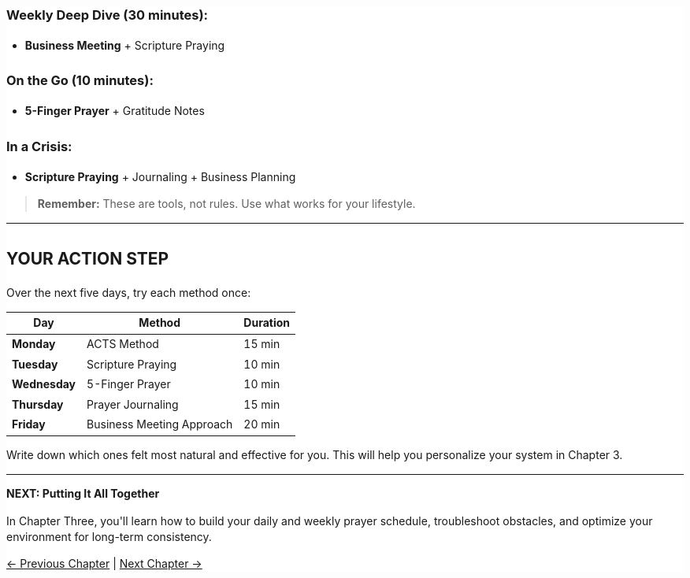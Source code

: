 ### Weekly Deep Dive (30 minutes):
- **Business Meeting** + Scripture Praying

### On the Go (10 minutes):
- **5-Finger Prayer** + Gratitude Notes

### In a Crisis:
- **Scripture Praying** + Journaling + Business Planning

> **Remember:** These are tools, not rules. Use what works for your lifestyle.

---

## YOUR ACTION STEP

Over the next five days, try each method once:

| Day | Method | Duration |
|-----|--------|----------|
| **Monday** | ACTS Method | 15 min |
| **Tuesday** | Scripture Praying | 10 min |
| **Wednesday** | 5-Finger Prayer | 10 min |
| **Thursday** | Prayer Journaling | 15 min |
| **Friday** | Business Meeting Approach | 20 min |

Write down which ones felt most natural and effective for you. This will help you personalize your system in Chapter 3.

---

**NEXT: Putting It All Together**

In Chapter Three, you'll learn how to build your daily and weekly prayer schedule, troubleshoot obstacles, and optimize your environment for long-term consistency.

[← Previous Chapter](./chapter1.md) | [Next Chapter →](./chapter3.md)
